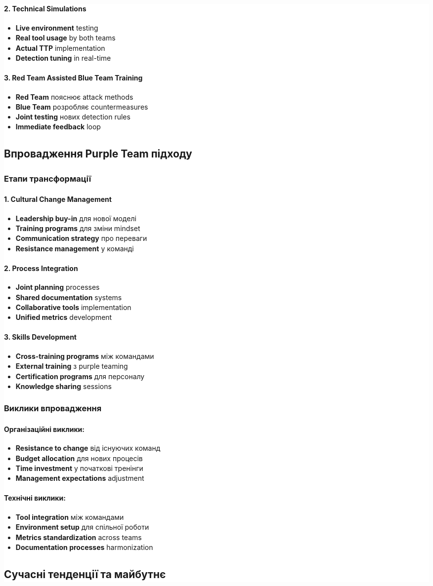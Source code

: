 #### 2. Technical Simulations
- **Live environment** testing
- **Real tool usage** by both teams
- **Actual TTP** implementation
- **Detection tuning** in real-time

#### 3. Red Team Assisted Blue Team Training
- **Red Team** пояснює attack methods
- **Blue Team** розробляє countermeasures
- **Joint testing** нових detection rules
- **Immediate feedback** loop

## Впровадження Purple Team підходу

### Етапи трансформації

#### 1. Cultural Change Management
- **Leadership buy-in** для нової моделі
- **Training programs** для зміни mindset
- **Communication strategy** про переваги
- **Resistance management** у команді

#### 2. Process Integration
- **Joint planning** processes
- **Shared documentation** systems
- **Collaborative tools** implementation
- **Unified metrics** development

#### 3. Skills Development
- **Cross-training programs** між командами
- **External training** з purple teaming
- **Certification programs** для персоналу
- **Knowledge sharing** sessions

### Виклики впровадження

#### Організаційні виклики:
- **Resistance to change** від існуючих команд
- **Budget allocation** для нових процесів
- **Time investment** у початкові тренінги
- **Management expectations** adjustment

#### Технічні виклики:
- **Tool integration** між командами
- **Environment setup** для спільної роботи
- **Metrics standardization** across teams
- **Documentation processes** harmonization

## Сучасні тенденції та майбутнє
